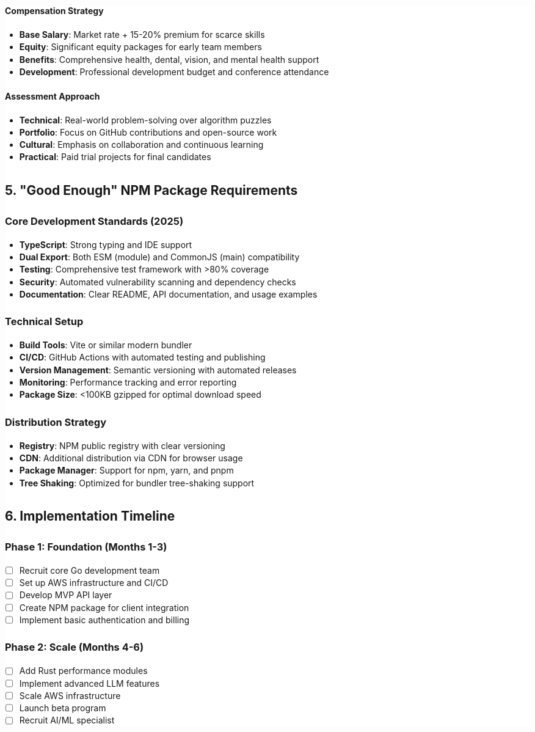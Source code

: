 #### Compensation Strategy
- **Base Salary**: Market rate + 15-20% premium for scarce skills
- **Equity**: Significant equity packages for early team members
- **Benefits**: Comprehensive health, dental, vision, and mental health support
- **Development**: Professional development budget and conference attendance

#### Assessment Approach
- **Technical**: Real-world problem-solving over algorithm puzzles
- **Portfolio**: Focus on GitHub contributions and open-source work
- **Cultural**: Emphasis on collaboration and continuous learning
- **Practical**: Paid trial projects for final candidates

## 5. "Good Enough" NPM Package Requirements

### Core Development Standards (2025)
- **TypeScript**: Strong typing and IDE support
- **Dual Export**: Both ESM (module) and CommonJS (main) compatibility
- **Testing**: Comprehensive test framework with >80% coverage
- **Security**: Automated vulnerability scanning and dependency checks
- **Documentation**: Clear README, API documentation, and usage examples

### Technical Setup
- **Build Tools**: Vite or similar modern bundler
- **CI/CD**: GitHub Actions with automated testing and publishing
- **Version Management**: Semantic versioning with automated releases
- **Monitoring**: Performance tracking and error reporting
- **Package Size**: <100KB gzipped for optimal download speed

### Distribution Strategy
- **Registry**: NPM public registry with clear versioning
- **CDN**: Additional distribution via CDN for browser usage
- **Package Manager**: Support for npm, yarn, and pnpm
- **Tree Shaking**: Optimized for bundler tree-shaking support

## 6. Implementation Timeline

### Phase 1: Foundation (Months 1-3)
- [ ] Recruit core Go development team
- [ ] Set up AWS infrastructure and CI/CD
- [ ] Develop MVP API layer
- [ ] Create NPM package for client integration
- [ ] Implement basic authentication and billing

### Phase 2: Scale (Months 4-6)
- [ ] Add Rust performance modules
- [ ] Implement advanced LLM features
- [ ] Scale AWS infrastructure
- [ ] Launch beta program
- [ ] Recruit AI/ML specialist
